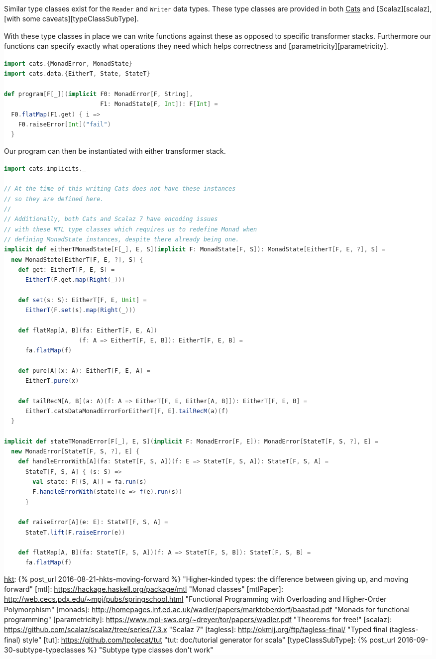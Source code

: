 Similar type classes exist for the `Reader` and `Writer` data types.
These type classes are provided in both [Cats][cats] and [Scalaz][scalaz],
[with some caveats][typeClassSubType].

With these type classes in place we can write functions against these as
opposed to specific transformer stacks. Furthermore our functions can specify
exactly what operations they need which helps correctness and
[parametricity][parametricity].

```scala
import cats.{MonadError, MonadState}
import cats.data.{EitherT, State, StateT}

def program[F[_]](implicit F0: MonadError[F, String],
                           F1: MonadState[F, Int]): F[Int] =
  F0.flatMap(F1.get) { i =>
    F0.raiseError[Int]("fail")
  }
```

Our program can then be instantiated with either transformer stack.

```scala
import cats.implicits._

// At the time of this writing Cats does not have these instances
// so they are defined here.
//
// Additionally, both Cats and Scalaz 7 have encoding issues
// with these MTL type classes which requires us to redefine Monad when
// defining MonadState instances, despite there already being one.
implicit def eitherTMonadState[F[_], E, S](implicit F: MonadState[F, S]): MonadState[EitherT[F, E, ?], S] =
  new MonadState[EitherT[F, E, ?], S] {
    def get: EitherT[F, E, S] =
      EitherT(F.get.map(Right(_)))

    def set(s: S): EitherT[F, E, Unit] =
      EitherT(F.set(s).map(Right(_)))

    def flatMap[A, B](fa: EitherT[F, E, A])
                     (f: A => EitherT[F, E, B]): EitherT[F, E, B] =
      fa.flatMap(f)

    def pure[A](x: A): EitherT[F, E, A] =
      EitherT.pure(x)

    def tailRecM[A, B](a: A)(f: A => EitherT[F, E, Either[A, B]]): EitherT[F, E, B] =
      EitherT.catsDataMonadErrorForEitherT[F, E].tailRecM(a)(f)
  }

implicit def stateTMonadError[F[_], E, S](implicit F: MonadError[F, E]): MonadError[StateT[F, S, ?], E] =
  new MonadError[StateT[F, S, ?], E] {
    def handleErrorWith[A](fa: StateT[F, S, A])(f: E => StateT[F, S, A]): StateT[F, S, A] =
      StateT[F, S, A] { (s: S) =>
        val state: F[(S, A)] = fa.run(s)
        F.handleErrorWith(state)(e => f(e).run(s))
      }

    def raiseError[A](e: E): StateT[F, S, A] =
      StateT.lift(F.raiseError(e))

    def flatMap[A, B](fa: StateT[F, S, A])(f: A => StateT[F, S, B]): StateT[F, S, B] =
      fa.flatMap(f)

```

[cats]: https://github.com/typelevel/cats "Typelevel Cats"
[hkt]: http://typelevel.org/blog/2016/08/21/hkts-moving-forward.html "Higher-kinded types: the difference between giving up, and moving forward"
[hkt]: {% post_url 2016-08-21-hkts-moving-forward %} "Higher-kinded types: the difference between giving up, and moving forward"
[mtl]: https://hackage.haskell.org/package/mtl "Monad classes"
[mtlPaper]: http://web.cecs.pdx.edu/~mpj/pubs/springschool.html "Functional Programming with Overloading and Higher-Order Polymorphism"
[monads]: http://homepages.inf.ed.ac.uk/wadler/papers/marktoberdorf/baastad.pdf "Monads for functional programming"
[parametricity]: https://www.mpi-sws.org/~dreyer/tor/papers/wadler.pdf "Theorems for free!"
[scalaz]: https://github.com/scalaz/scalaz/tree/series/7.3.x "Scalaz 7"
[tagless]: http://okmij.org/ftp/tagless-final/ "Typed final (tagless-final) style"
[tut]: https://github.com/tpolecat/tut "tut: doc/tutorial generator for scala"
[typeClassSubType]: {% post_url 2016-09-30-subtype-typeclasses %} "Subtype type classes don't work"